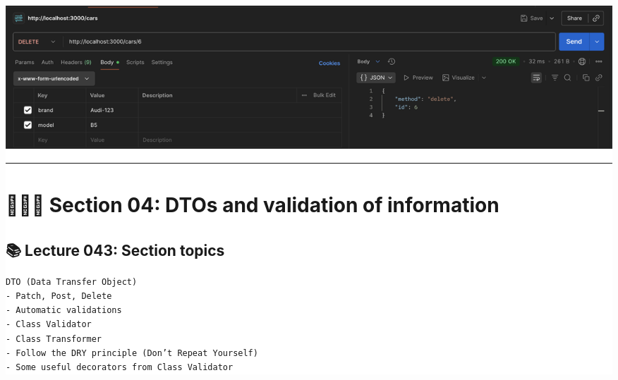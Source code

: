 <img src="./img/section03-lecture040-004.png">

--- 
# 👨🏾‍💻 Section 04: DTOs and validation of information


## 📚 Lecture 043: Section topics

```
DTO (Data Transfer Object)
- Patch, Post, Delete
- Automatic validations
- Class Validator
- Class Transformer
- Follow the DRY principle (Don’t Repeat Yourself)
- Some useful decorators from Class Validator
```

